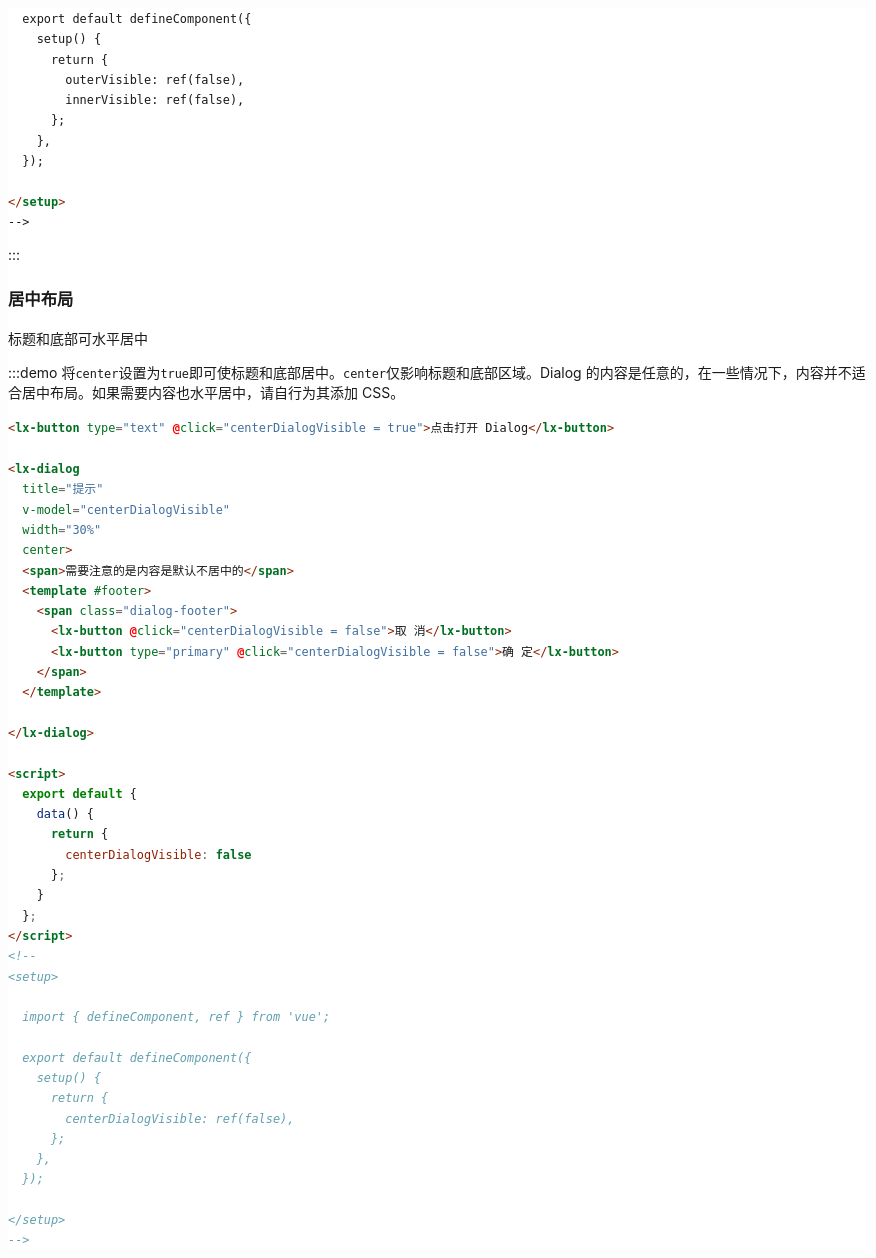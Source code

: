 ```html
  export default defineComponent({
    setup() {
      return {
        outerVisible: ref(false),
        innerVisible: ref(false),
      };
    },
  });

</setup>
-->
```
:::

### 居中布局

标题和底部可水平居中

:::demo 将`center`设置为`true`即可使标题和底部居中。`center`仅影响标题和底部区域。Dialog 的内容是任意的，在一些情况下，内容并不适合居中布局。如果需要内容也水平居中，请自行为其添加 CSS。

```html
<lx-button type="text" @click="centerDialogVisible = true">点击打开 Dialog</lx-button>

<lx-dialog
  title="提示"
  v-model="centerDialogVisible"
  width="30%"
  center>
  <span>需要注意的是内容是默认不居中的</span>
  <template #footer>
    <span class="dialog-footer">
      <lx-button @click="centerDialogVisible = false">取 消</lx-button>
      <lx-button type="primary" @click="centerDialogVisible = false">确 定</lx-button>
    </span>
  </template>

</lx-dialog>

<script>
  export default {
    data() {
      return {
        centerDialogVisible: false
      };
    }
  };
</script>
<!--
<setup>

  import { defineComponent, ref } from 'vue';

  export default defineComponent({
    setup() {
      return {
        centerDialogVisible: ref(false),
      };
    },
  });

</setup>
-->
```